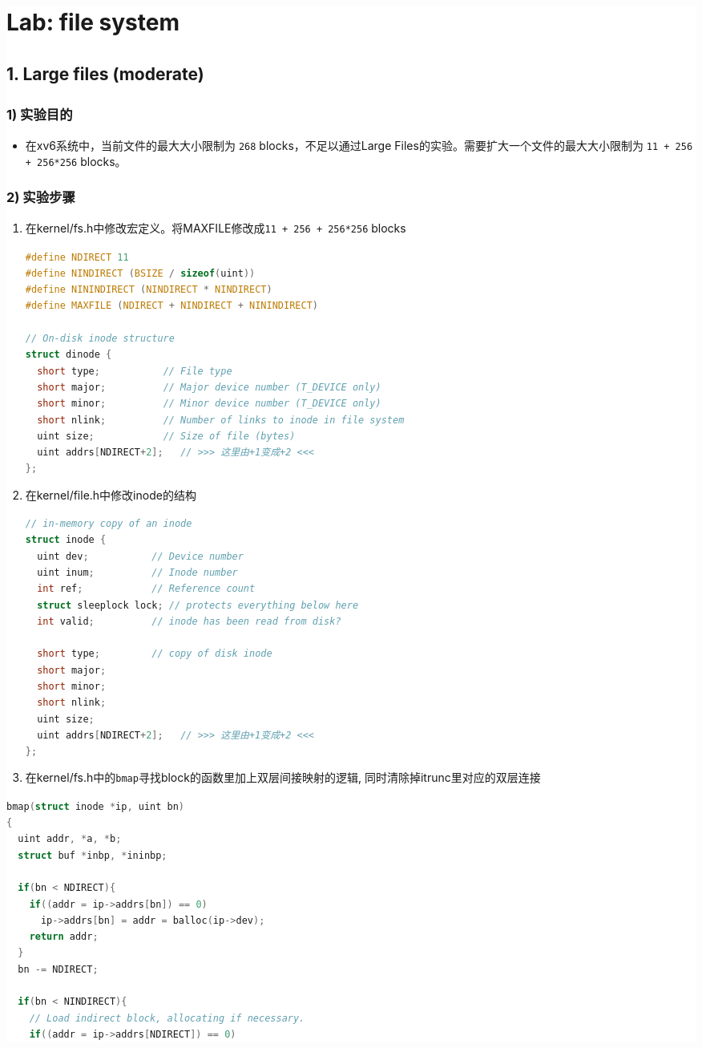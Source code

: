 # Lab: file system
## 1. Large files (moderate)
### 1) 实验目的
- 在xv6系统中，当前文件的最大大小限制为 `268` blocks，不足以通过Large Files的实验。需要扩大一个文件的最大大小限制为 `11 + 256 + 256*256` blocks。

### 2) 实验步骤
1. 在kernel/fs.h中修改宏定义。将MAXFILE修改成`11 + 256 + 256*256` blocks
    ```c
    #define NDIRECT 11
    #define NINDIRECT (BSIZE / sizeof(uint))
    #define NININDIRECT (NINDIRECT * NINDIRECT)
    #define MAXFILE (NDIRECT + NINDIRECT + NININDIRECT)

    // On-disk inode structure
    struct dinode {
      short type;           // File type
      short major;          // Major device number (T_DEVICE only)
      short minor;          // Minor device number (T_DEVICE only)
      short nlink;          // Number of links to inode in file system
      uint size;            // Size of file (bytes)
      uint addrs[NDIRECT+2];   // >>> 这里由+1变成+2 <<<
    };

    ```

2. 在kernel/file.h中修改inode的结构
    ```c
    // in-memory copy of an inode
    struct inode {
      uint dev;           // Device number
      uint inum;          // Inode number
      int ref;            // Reference count
      struct sleeplock lock; // protects everything below here
      int valid;          // inode has been read from disk?

      short type;         // copy of disk inode
      short major;
      short minor;
      short nlink;
      uint size;
      uint addrs[NDIRECT+2];   // >>> 这里由+1变成+2 <<<
    };
    ```

3. 在kernel/fs.h中的`bmap`寻找block的函数里加上双层间接映射的逻辑, 同时清除掉itrunc里对应的双层连接
  ```c
  bmap(struct inode *ip, uint bn)
  {
    uint addr, *a, *b;
    struct buf *inbp, *ininbp;

    if(bn < NDIRECT){
      if((addr = ip->addrs[bn]) == 0)
        ip->addrs[bn] = addr = balloc(ip->dev);
      return addr;
    }
    bn -= NDIRECT;

    if(bn < NINDIRECT){
      // Load indirect block, allocating if necessary.
      if((addr = ip->addrs[NDIRECT]) == 0)
  ```